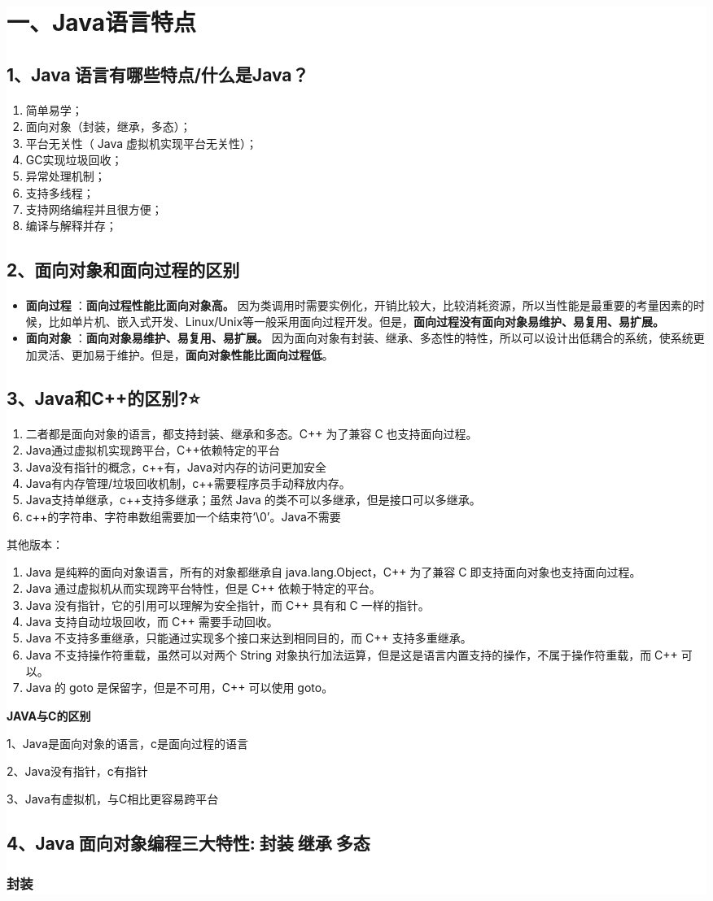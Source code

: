 # 一、Java语言特点

## 1、Java 语言有哪些特点/什么是Java？

1. 简单易学；
2. 面向对象（封装，继承，多态）；
3. 平台无关性（ Java 虚拟机实现平台无关性）；
4. GC实现垃圾回收；
5. 异常处理机制；
6. 支持多线程；
7. 支持网络编程并且很方便；
8. 编译与解释并存；

## 2、面向对象和面向过程的区别

- **面向过程** ：**面向过程性能比面向对象高。** 因为类调用时需要实例化，开销比较大，比较消耗资源，所以当性能是最重要的考量因素的时候，比如单片机、嵌入式开发、Linux/Unix等一般采用面向过程开发。但是，**面向过程没有面向对象易维护、易复用、易扩展。**
- **面向对象** ：**面向对象易维护、易复用、易扩展。** 因为面向对象有封装、继承、多态性的特性，所以可以设计出低耦合的系统，使系统更加灵活、更加易于维护。但是，**面向对象性能比面向过程低**。

## 3、Java和C++的区别?⭐

1. 二者都是面向对象的语言，都支持封装、继承和多态。C++ 为了兼容 C 也支持面向过程。
2. Java通过虚拟机实现跨平台，C++依赖特定的平台
3. Java没有指针的概念，c++有，Java对内存的访问更加安全
4. Java有内存管理/垃圾回收机制，c++需要程序员手动释放内存。
5. Java支持单继承，c++支持多继承；虽然 Java 的类不可以多继承，但是接口可以多继承。
6. c++的字符串、字符串数组需要加一个结束符‘\0’。Java不需要

其他版本：

1. Java 是纯粹的面向对象语言，所有的对象都继承自 java.lang.Object，C++ 为了兼容 C 即支持面向对象也支持面向过程。
2. Java 通过虚拟机从而实现跨平台特性，但是 C++ 依赖于特定的平台。
3. Java 没有指针，它的引用可以理解为安全指针，而 C++ 具有和 C 一样的指针。
4. Java 支持自动垃圾回收，而 C++ 需要手动回收。
5. Java 不支持多重继承，只能通过实现多个接口来达到相同目的，而 C++ 支持多重继承。
6. Java 不支持操作符重载，虽然可以对两个 String 对象执行加法运算，但是这是语言内置支持的操作，不属于操作符重载，而 C++ 可以。
7. Java 的 goto 是保留字，但是不可用，C++ 可以使用 goto。

**JAVA与C的区别**

1、Java是面向对象的语言，c是面向过程的语言

2、Java没有指针，c有指针

3、Java有虚拟机，与C相比更容易跨平台

## 4、Java 面向对象编程三大特性: 封装 继承 多态

### 封装
